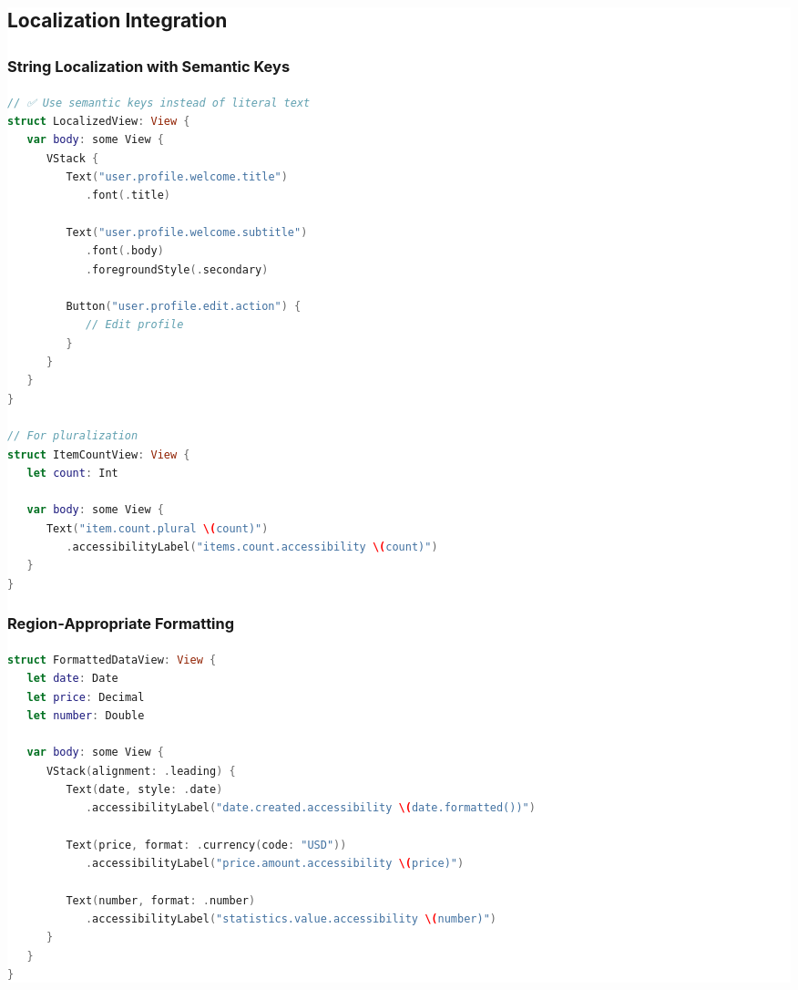 ## Localization Integration

### String Localization with Semantic Keys

```swift
// ✅ Use semantic keys instead of literal text
struct LocalizedView: View {
   var body: some View {
      VStack {
         Text("user.profile.welcome.title")
            .font(.title)
         
         Text("user.profile.welcome.subtitle")
            .font(.body)
            .foregroundStyle(.secondary)
         
         Button("user.profile.edit.action") {
            // Edit profile
         }
      }
   }
}

// For pluralization
struct ItemCountView: View {
   let count: Int
   
   var body: some View {
      Text("item.count.plural \(count)")
         .accessibilityLabel("items.count.accessibility \(count)")
   }
}
```

### Region-Appropriate Formatting

```swift
struct FormattedDataView: View {
   let date: Date
   let price: Decimal
   let number: Double
   
   var body: some View {
      VStack(alignment: .leading) {
         Text(date, style: .date)
            .accessibilityLabel("date.created.accessibility \(date.formatted())")
         
         Text(price, format: .currency(code: "USD"))
            .accessibilityLabel("price.amount.accessibility \(price)")
         
         Text(number, format: .number)
            .accessibilityLabel("statistics.value.accessibility \(number)")
      }
   }
}
```
